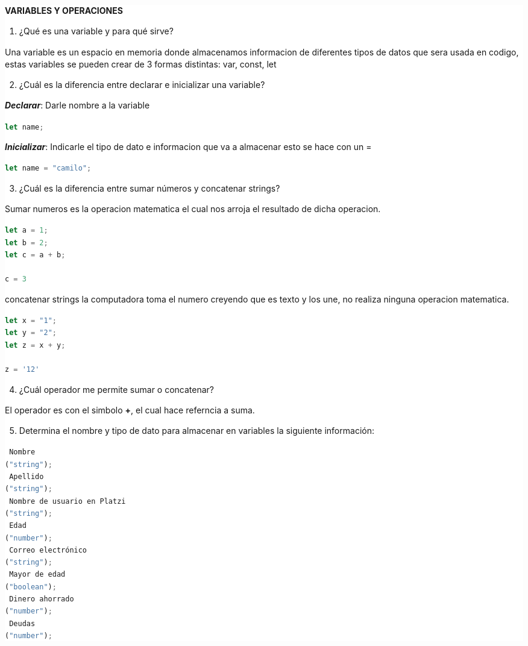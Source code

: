 **VARIABLES Y OPERACIONES**

1. ¿Qué es una variable y para qué sirve?

Una variable es un espacio en memoria donde almacenamos informacion de diferentes tipos de datos que sera usada en
codigo, estas variables se pueden crear de 3 formas distintas: var, const, let

2.  ¿Cuál es la diferencia entre declarar e inicializar una variable?

**_Declarar_**:  Darle nombre a la variable

```js
let name;
```

**_Inicializar_**: Indicarle el tipo de dato e informacion que va a almacenar esto se hace con un =

```js
let name = "camilo";
```

3.  ¿Cuál es la diferencia entre sumar números y concatenar strings?

Sumar numeros es la operacion matematica el cual nos arroja el resultado de dicha operacion.

```js
let a = 1;
let b = 2;
let c = a + b;

c = 3
```

concatenar strings la computadora toma el numero creyendo que es texto y los une, no realiza ninguna operacion matematica.

```js
let x = "1";
let y = "2";
let z = x + y;

z = '12'
```

4. ¿Cuál operador me permite sumar o concatenar?

El operador es con el simbolo **+**, el cual hace referncia a suma.

5.  Determina el nombre y tipo de dato para almacenar en variables la siguiente información:

```js
 Nombre
("string");
 Apellido
("string");
 Nombre de usuario en Platzi
("string");
 Edad
("number");
 Correo electrónico
("string");
 Mayor de edad
("boolean");
 Dinero ahorrado
("number");
 Deudas
("number");
```

